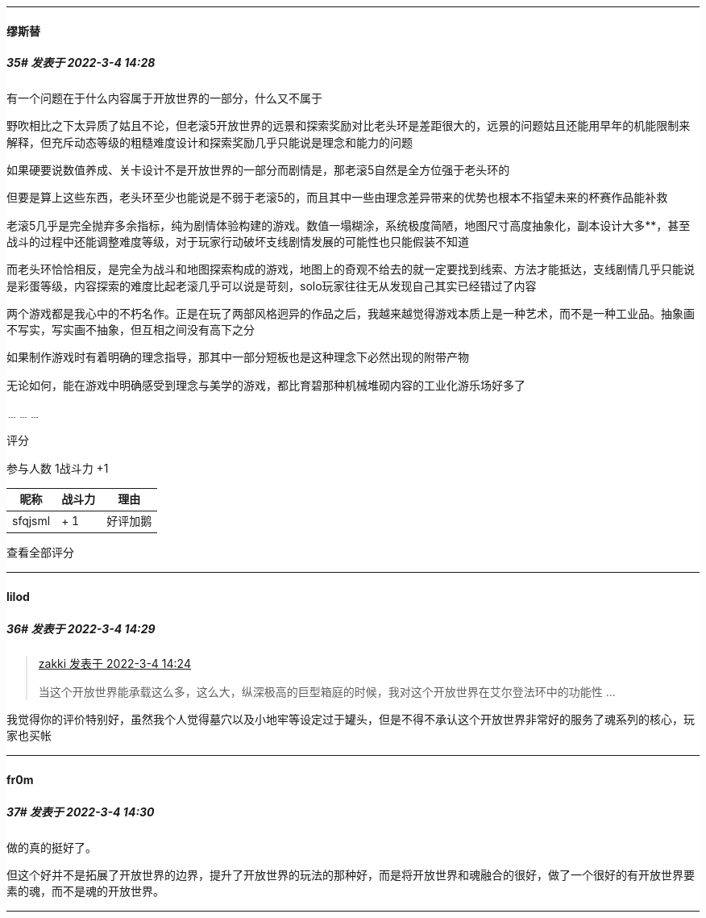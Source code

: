 *****

####  缪斯替  
##### 35#       发表于 2022-3-4 14:28

有一个问题在于什么内容属于开放世界的一部分，什么又不属于

野吹相比之下太异质了姑且不论，但老滚5开放世界的远景和探索奖励对比老头环是差距很大的，远景的问题姑且还能用早年的机能限制来解释，但充斥动态等级的粗糙难度设计和探索奖励几乎只能说是理念和能力的问题

如果硬要说数值养成、关卡设计不是开放世界的一部分而剧情是，那老滚5自然是全方位强于老头环的

但要是算上这些东西，老头环至少也能说是不弱于老滚5的，而且其中一些由理念差异带来的优势也根本不指望未来的杯赛作品能补救

老滚5几乎是完全抛弃多余指标，纯为剧情体验构建的游戏。数值一塌糊涂，系统极度简陋，地图尺寸高度抽象化，副本设计大多**，甚至战斗的过程中还能调整难度等级，对于玩家行动破坏支线剧情发展的可能性也只能假装不知道

而老头环恰恰相反，是完全为战斗和地图探索构成的游戏，地图上的奇观不给去的就一定要找到线索、方法才能抵达，支线剧情几乎只能说是彩蛋等级，内容探索的难度比起老滚几乎可以说是苛刻，solo玩家往往无从发现自己其实已经错过了内容

两个游戏都是我心中的不朽名作。正是在玩了两部风格迥异的作品之后，我越来越觉得游戏本质上是一种艺术，而不是一种工业品。抽象画不写实，写实画不抽象，但互相之间没有高下之分

如果制作游戏时有着明确的理念指导，那其中一部分短板也是这种理念下必然出现的附带产物

无论如何，能在游戏中明确感受到理念与美学的游戏，都比育碧那种机械堆砌内容的工业化游乐场好多了

﹍﹍﹍

评分

 参与人数 1战斗力 +1

|昵称|战斗力|理由|
|----|---|---|
| sfqjsml| + 1|好评加鹅|

查看全部评分

*****

####  lilod  
##### 36#       发表于 2022-3-4 14:29

<blockquote><a href="httphttps://bbs.saraba1st.com/2b/forum.php?mod=redirect&amp;goto=findpost&amp;pid=54914893&amp;ptid=2055923" target="_blank">zakki 发表于 2022-3-4 14:24</a>

当这个开放世界能承载这么多，这么大，纵深极高的巨型箱庭的时候，我对这个开放世界在艾尔登法环中的功能性 ...</blockquote>
我觉得你的评价特别好，虽然我个人觉得墓穴以及小地牢等设定过于罐头，但是不得不承认这个开放世界非常好的服务了魂系列的核心，玩家也买帐

*****

####  fr0m  
##### 37#       发表于 2022-3-4 14:30

做的真的挺好了。

但这个好并不是拓展了开放世界的边界，提升了开放世界的玩法的那种好，而是将开放世界和魂融合的很好，做了一个很好的有开放世界要素的魂，而不是魂的开放世界。

*****
